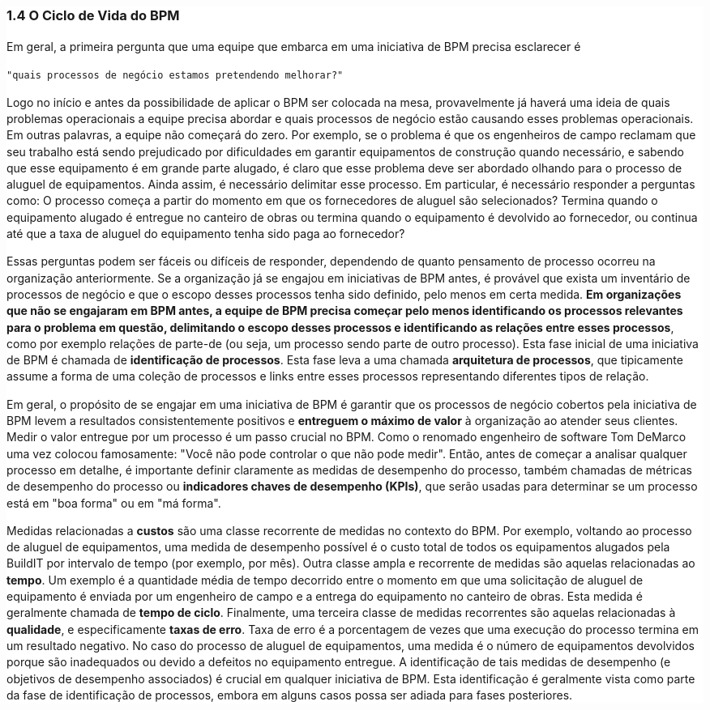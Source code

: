 ### 1.4 O Ciclo de Vida do BPM

Em geral, a primeira pergunta que uma equipe que embarca em uma iniciativa de BPM precisa esclarecer é

``
"quais processos de negócio estamos pretendendo melhorar?"
``

 Logo no início e antes da possibilidade de aplicar o BPM ser colocada na mesa, provavelmente já haverá uma ideia de quais problemas operacionais a equipe precisa abordar e quais processos de negócio estão causando esses problemas operacionais. Em outras palavras, a equipe não começará do zero. Por exemplo, se o problema é que os engenheiros de campo reclamam que seu trabalho está sendo prejudicado por dificuldades em garantir equipamentos de construção quando necessário, e sabendo que esse equipamento é em grande parte alugado, é claro que esse problema deve ser abordado olhando para o processo de aluguel de equipamentos. Ainda assim, é necessário delimitar esse processo. Em particular, é necessário responder a perguntas como: O processo começa a partir do momento em que os fornecedores de aluguel são selecionados? Termina quando o equipamento alugado é entregue no canteiro de obras ou termina quando o equipamento é devolvido ao fornecedor, ou continua até que a taxa de aluguel do equipamento tenha sido paga ao fornecedor?

Essas perguntas podem ser fáceis ou difíceis de responder, dependendo de quanto pensamento de processo ocorreu na organização anteriormente. Se a organização já se engajou em iniciativas de BPM antes, é provável que exista um inventário de processos de negócio e que o escopo desses processos tenha sido definido, pelo menos em certa medida. **Em organizações que não se engajaram em BPM antes, a equipe de BPM precisa começar pelo menos identificando os processos relevantes para o problema em questão, delimitando o escopo desses processos e identificando as relações entre esses processos**, como por exemplo relações de parte-de (ou seja, um processo sendo parte de outro processo). Esta fase inicial de uma iniciativa de BPM é chamada de **identificação de processos**. Esta fase leva a uma chamada **arquitetura de processos**, que tipicamente assume a forma de uma coleção de processos e links entre esses processos representando diferentes tipos de relação.

Em geral, o propósito de se engajar em uma iniciativa de BPM é garantir que os processos de negócio cobertos pela iniciativa de BPM levem a resultados consistentemente positivos e **entreguem o máximo de valor** à organização ao atender seus clientes. Medir o valor entregue por um processo é um passo crucial no BPM. Como o renomado engenheiro de software Tom DeMarco uma vez colocou famosamente: "Você não pode controlar o que não pode medir". Então, antes de começar a analisar qualquer processo em detalhe, é importante definir claramente as medidas de desempenho do processo, também chamadas de métricas de desempenho do processo ou **indicadores chaves de desempenho (KPIs)**, que serão usadas para determinar se um processo está em "boa forma" ou em "má forma".

Medidas relacionadas a **custos** são uma classe recorrente de medidas no contexto do BPM. Por exemplo, voltando ao processo de aluguel de equipamentos, uma medida de desempenho possível é o custo total de todos os equipamentos alugados pela BuildIT por intervalo de tempo (por exemplo, por mês). Outra classe ampla e recorrente de medidas são aquelas relacionadas ao **tempo**. Um exemplo é a quantidade média de tempo decorrido entre o momento em que uma solicitação de aluguel de equipamento é enviada por um engenheiro de campo e a entrega do equipamento no canteiro de obras. Esta medida é geralmente chamada de **tempo de ciclo**. Finalmente, uma terceira classe de medidas recorrentes são aquelas relacionadas à **qualidade**, e especificamente **taxas de erro**. Taxa de erro é a porcentagem de vezes que uma execução do processo termina em um resultado negativo. No caso do processo de aluguel de equipamentos, uma medida é o número de equipamentos devolvidos porque são inadequados ou devido a defeitos no equipamento entregue. A identificação de tais medidas de desempenho (e objetivos de desempenho associados) é crucial em qualquer iniciativa de BPM. Esta identificação é geralmente vista como parte da fase de identificação de processos, embora em alguns casos possa ser adiada para fases posteriores.
